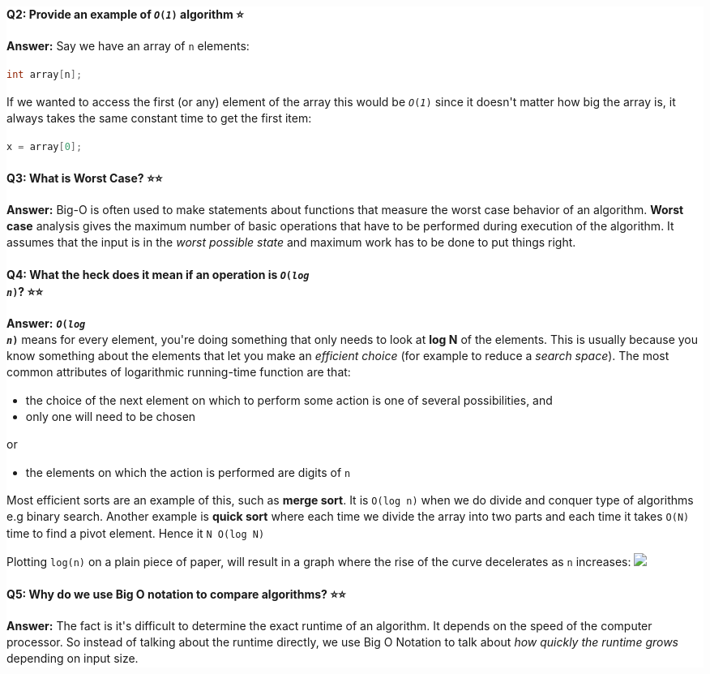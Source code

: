 

#### Q2: Provide an example of <code><i>O</i>(<i>1</i>)</code> algorithm ⭐
**Answer:**
Say we have an array of `n` elements:

```cs
int array[n];
```

If we wanted to access the first (or any) element of the array this would be <code><i>O</i>(<i>1</i>)</code> since it doesn't matter how big the array is, it always takes the same constant time to get the first item:
```cs
x = array[0];
```


#### Q3: What is Worst Case? ⭐⭐
**Answer:**
Big-O is often used to make statements about functions that measure the worst case behavior of an algorithm. **Worst case** analysis gives the maximum number of basic operations that have to be performed during execution of the algorithm. It assumes that the input is in the _worst possible state_ and maximum work has to be done to put things right.


#### Q4: What the heck does it mean if an operation is <code><i>O</i>(<i>log n</i>)</code>? ⭐⭐
**Answer:**
**<code><i>O</i>(<i>log n</i>)</code>** means for every element, you're doing something that only needs to look at **log N** of the elements. This is usually because you know something about the elements that let you make an _efficient choice_ (for example to reduce a _search space_). 
The most common attributes of logarithmic running\-time function are that:
*   the choice of the next element on which to perform some action is one of several possibilities, and
*   only one will need to be chosen

or

*   the elements on which the action is performed are digits of `n`

Most efficient sorts are an example of this, such as **merge sort**. ​It is `O(log n)` when we do divide and conquer type of algorithms e.g binary search. Another example is **quick sort** where each time we divide the array into two parts and each time it takes `O(N)` time to find a pivot element. Hence it `N O(log N)`

Plotting `log(n)` on a plain piece of paper, will result in a graph where the rise of the curve decelerates as `n` increases:
![](https://i.stack.imgur.com/qPNNp.png)



#### Q5: Why do we use Big O notation to compare algorithms?  ⭐⭐
**Answer:**
The fact is it's difficult to determine the exact runtime of an algorithm. It depends on the speed of the computer processor. So instead of talking about the runtime directly, we use Big O Notation to talk about _how quickly the runtime grows_ depending on input size.
